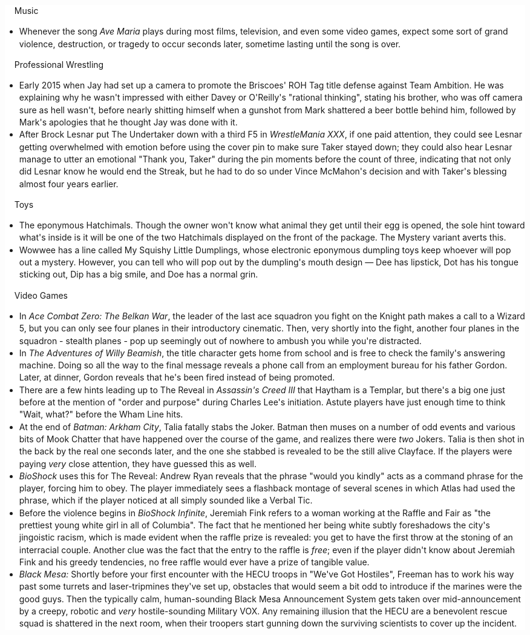     Music 

-   Whenever the song _Ave Maria_ plays during most films, television, and even some video games, expect some sort of grand violence, destruction, or tragedy to occur seconds later, sometime lasting until the song is over.

    Professional Wrestling 

-   Early 2015 when Jay had set up a camera to promote the Briscoes' ROH Tag title defense against Team Ambition. He was explaining why he wasn't impressed with either Davey or O'Reilly's "rational thinking", stating his brother, who was off camera sure as hell wasn't, before nearly shitting himself when a gunshot from Mark shattered a beer bottle behind him, followed by Mark's apologies that he thought Jay was done with it.
-   After Brock Lesnar put The Undertaker down with a third F5 in _WrestleMania XXX_, if one paid attention, they could see Lesnar getting overwhelmed with emotion before using the cover pin to make sure Taker stayed down; they could also hear Lesnar manage to utter an emotional "Thank you, Taker" during the pin moments before the count of three, indicating that not only did Lesnar know he would end the Streak, but he had to do so under Vince McMahon's decision and with Taker's blessing almost four years earlier.

    Toys 

-   The eponymous Hatchimals. Though the owner won't know what animal they get until their egg is opened, the sole hint toward what's inside is it will be one of the two Hatchimals displayed on the front of the package. The Mystery variant averts this.
-   Wowwee has a line called My Squishy Little Dumplings, whose electronic eponymous dumpling toys keep whoever will pop out a mystery. However, you can tell who will pop out by the dumpling's mouth design — Dee has lipstick, Dot has his tongue sticking out, Dip has a big smile, and Doe has a normal grin.

    Video Games 

-   In _Ace Combat Zero: The Belkan War_, the leader of the last ace squadron you fight on the Knight path makes a call to a Wizard 5, but you can only see four planes in their introductory cinematic. Then, very shortly into the fight, another four planes in the squadron - stealth planes - pop up seemingly out of nowhere to ambush you while you're distracted.
-   In _The Adventures of Willy Beamish_, the title character gets home from school and is free to check the family's answering machine. Doing so all the way to the final message reveals a phone call from an employment bureau for his father Gordon. Later, at dinner, Gordon reveals that he's been fired instead of being promoted.
-   There are a few hints leading up to The Reveal in _Assassin's Creed III_ that Haytham is a Templar, but there's a big one just before at the mention of "order and purpose" during Charles Lee's initiation. Astute players have just enough time to think "Wait, what?" before the Wham Line hits.
-   At the end of _Batman: Arkham City_, Talia fatally stabs the Joker. Batman then muses on a number of odd events and various bits of Mook Chatter that have happened over the course of the game, and realizes there were _two_ Jokers. Talia is then shot in the back by the real one seconds later, and the one she stabbed is revealed to be the still alive Clayface. If the players were paying _very_ close attention, they have guessed this as well.
-   _BioShock_ uses this for The Reveal: Andrew Ryan reveals that the phrase "would you kindly" acts as a command phrase for the player, forcing him to obey. The player immediately sees a flashback montage of several scenes in which Atlas had used the phrase, which if the player noticed at all simply sounded like a Verbal Tic.
-   Before the violence begins in _BioShock Infinite_, Jeremiah Fink refers to a woman working at the Raffle and Fair as "the prettiest young white girl in all of Columbia". The fact that he mentioned her being white subtly foreshadows the city's jingoistic racism, which is made evident when the raffle prize is revealed: you get to have the first throw at the stoning of an interracial couple. Another clue was the fact that the entry to the raffle is _free_; even if the player didn't know about Jeremiah Fink and his greedy tendencies, no free raffle would ever have a prize of tangible value.
-   _Black Mesa:_ Shortly before your first encounter with the HECU troops in "We've Got Hostiles", Freeman has to work his way past some turrets and laser-tripmines they've set up, obstacles that would seem a bit odd to introduce if the marines were the good guys. Then the typically calm, human-sounding Black Mesa Announcement System gets taken over mid-announcement by a creepy, robotic and _very_ hostile-sounding Military VOX. Any remaining illusion that the HECU are a benevolent rescue squad is shattered in the next room, when their troopers start gunning down the surviving scientists to cover up the incident.